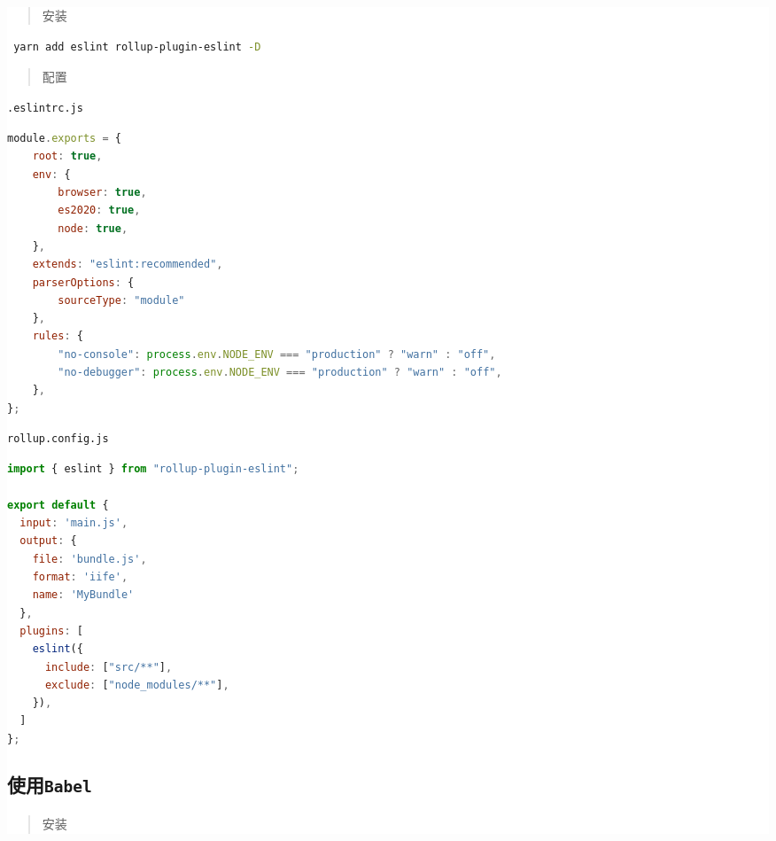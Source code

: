 > 安装

```bash
 yarn add eslint rollup-plugin-eslint -D
```

> 配置

`.eslintrc.js`

```js
module.exports = {
    root: true,
    env: {
        browser: true,
        es2020: true,
        node: true,
    },
    extends: "eslint:recommended",
    parserOptions: {
        sourceType: "module"
    },
    rules: {
        "no-console": process.env.NODE_ENV === "production" ? "warn" : "off",
        "no-debugger": process.env.NODE_ENV === "production" ? "warn" : "off",
    },
};

```

`rollup.config.js`

```js
import { eslint } from "rollup-plugin-eslint";

export default {
  input: 'main.js',
  output: {
    file: 'bundle.js',
    format: 'iife',
    name: 'MyBundle'
  },
  plugins: [
    eslint({
      include: ["src/**"],
      exclude: ["node_modules/**"],
    }),
  ]
};
```



## 使用`Babel`

> 安装
